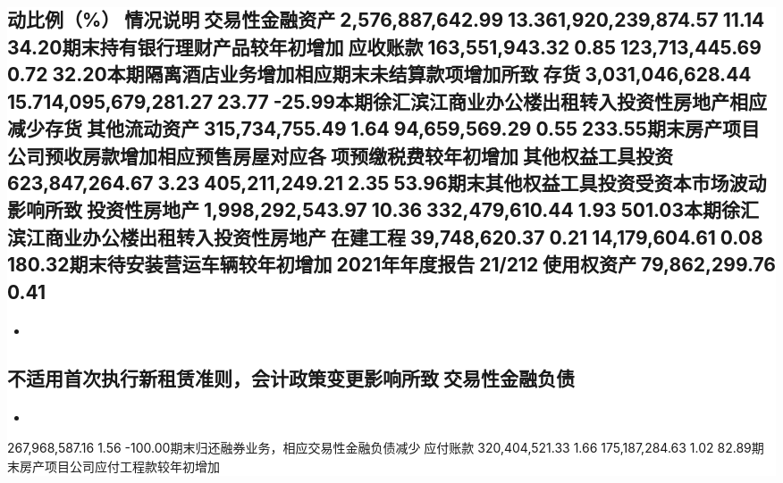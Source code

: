 动比例（%）
情况说明
交易性金融资产
2,576,887,642.99
13.361,920,239,874.57
11.14
34.20期末持有银行理财产品较年初增加
应收账款
163,551,943.32
0.85
123,713,445.69
0.72
32.20本期隔离酒店业务增加相应期末未结算款项增加所致
存货
3,031,046,628.44
15.714,095,679,281.27
23.77
-25.99本期徐汇滨江商业办公楼出租转入投资性房地产相应
减少存货
其他流动资产
315,734,755.49
1.64
94,659,569.29
0.55
233.55期末房产项目公司预收房款增加相应预售房屋对应各
项预缴税费较年初增加
其他权益工具投资
623,847,264.67
3.23
405,211,249.21
2.35
53.96期末其他权益工具投资受资本市场波动影响所致
投资性房地产
1,998,292,543.97
10.36
332,479,610.44
1.93
501.03本期徐汇滨江商业办公楼出租转入投资性房地产
在建工程
39,748,620.37
0.21
14,179,604.61
0.08
180.32期末待安装营运车辆较年初增加
2021年年度报告
21/212
使用权资产
79,862,299.76
0.41
-
-
不适用首次执行新租赁准则，会计政策变更影响所致
交易性金融负债
-
-
267,968,587.16
1.56
-100.00期末归还融券业务，相应交易性金融负债减少
应付账款
320,404,521.33
1.66
175,187,284.63
1.02
82.89期末房产项目公司应付工程款较年初增加